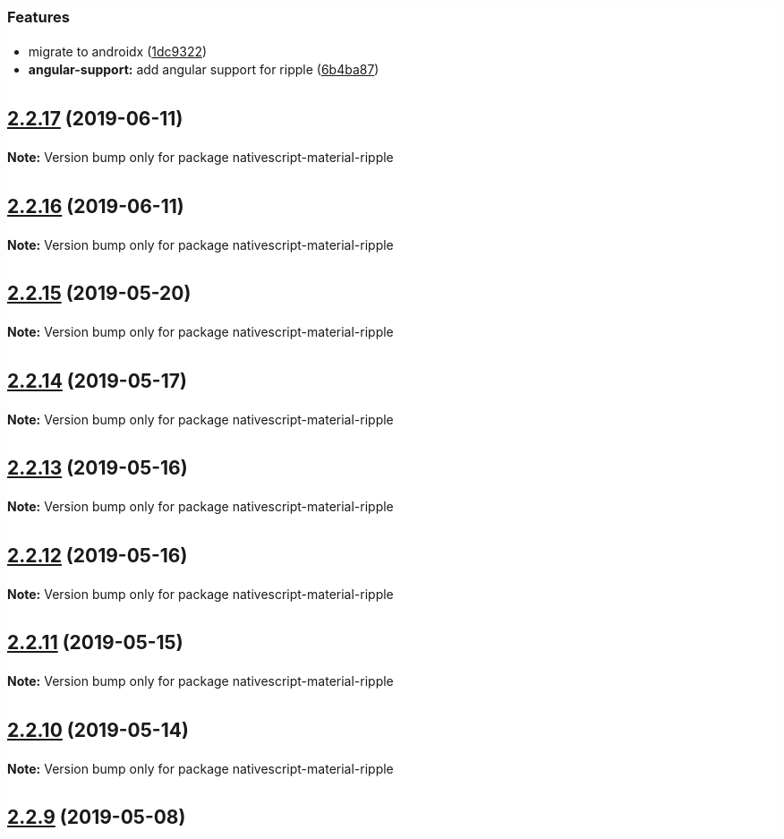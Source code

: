 ### Features

* migrate to androidx ([1dc9322](https://github.com/nativescript-community/ui-material-components/commit/1dc9322))
* **angular-support:** add angular support for ripple ([6b4ba87](https://github.com/nativescript-community/ui-material-components/commit/6b4ba87))

## [2.2.17](https://github.com/nativescript-community/ui-material-components/compare/v2.2.16...v2.2.17) (2019-06-11)

**Note:** Version bump only for package nativescript-material-ripple

## [2.2.16](https://github.com/nativescript-community/ui-material-components/compare/v2.2.15...v2.2.16) (2019-06-11)

**Note:** Version bump only for package nativescript-material-ripple

## [2.2.15](https://github.com/nativescript-community/ui-material-components/compare/v2.2.14...v2.2.15) (2019-05-20)

**Note:** Version bump only for package nativescript-material-ripple

## [2.2.14](https://github.com/nativescript-community/ui-material-components/compare/v2.2.13...v2.2.14) (2019-05-17)

**Note:** Version bump only for package nativescript-material-ripple

## [2.2.13](https://github.com/nativescript-community/ui-material-components/compare/v2.2.12...v2.2.13) (2019-05-16)

**Note:** Version bump only for package nativescript-material-ripple

## [2.2.12](https://github.com/nativescript-community/ui-material-components/compare/v2.2.11...v2.2.12) (2019-05-16)

**Note:** Version bump only for package nativescript-material-ripple

## [2.2.11](https://github.com/nativescript-community/ui-material-components/compare/v2.2.10...v2.2.11) (2019-05-15)

**Note:** Version bump only for package nativescript-material-ripple

## [2.2.10](https://github.com/nativescript-community/ui-material-components/compare/v2.2.9...v2.2.10) (2019-05-14)

**Note:** Version bump only for package nativescript-material-ripple

## [2.2.9](https://github.com/nativescript-community/ui-material-components/compare/v2.2.8...v2.2.9) (2019-05-08)
